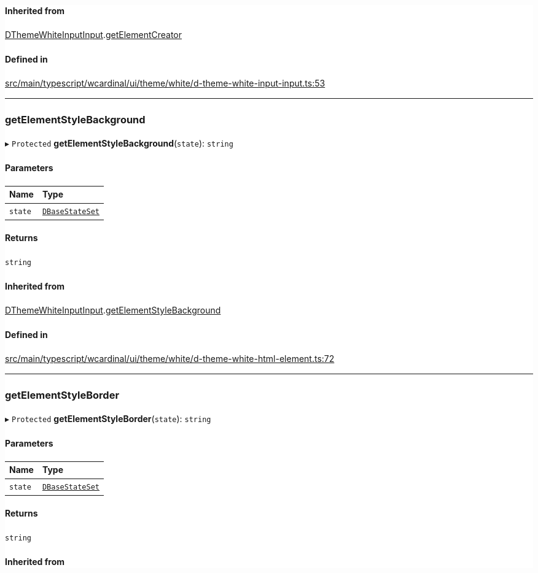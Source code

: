 #### Inherited from

[DThemeWhiteInputInput](DThemeWhiteInputInput.md).[getElementCreator](DThemeWhiteInputInput.md#getelementcreator)

#### Defined in

[src/main/typescript/wcardinal/ui/theme/white/d-theme-white-input-input.ts:53](https://github.com/winter-cardinal/winter-cardinal-ui/blob/v0.205.1/src/main/typescript/wcardinal/ui/theme/white/d-theme-white-input-input.ts#L53)

___

### getElementStyleBackground

▸ `Protected` **getElementStyleBackground**(`state`): `string`

#### Parameters

| Name | Type |
| :------ | :------ |
| `state` | [`DBaseStateSet`](../interfaces/DBaseStateSet.md) |

#### Returns

`string`

#### Inherited from

[DThemeWhiteInputInput](DThemeWhiteInputInput.md).[getElementStyleBackground](DThemeWhiteInputInput.md#getelementstylebackground)

#### Defined in

[src/main/typescript/wcardinal/ui/theme/white/d-theme-white-html-element.ts:72](https://github.com/winter-cardinal/winter-cardinal-ui/blob/v0.205.1/src/main/typescript/wcardinal/ui/theme/white/d-theme-white-html-element.ts#L72)

___

### getElementStyleBorder

▸ `Protected` **getElementStyleBorder**(`state`): `string`

#### Parameters

| Name | Type |
| :------ | :------ |
| `state` | [`DBaseStateSet`](../interfaces/DBaseStateSet.md) |

#### Returns

`string`

#### Inherited from
